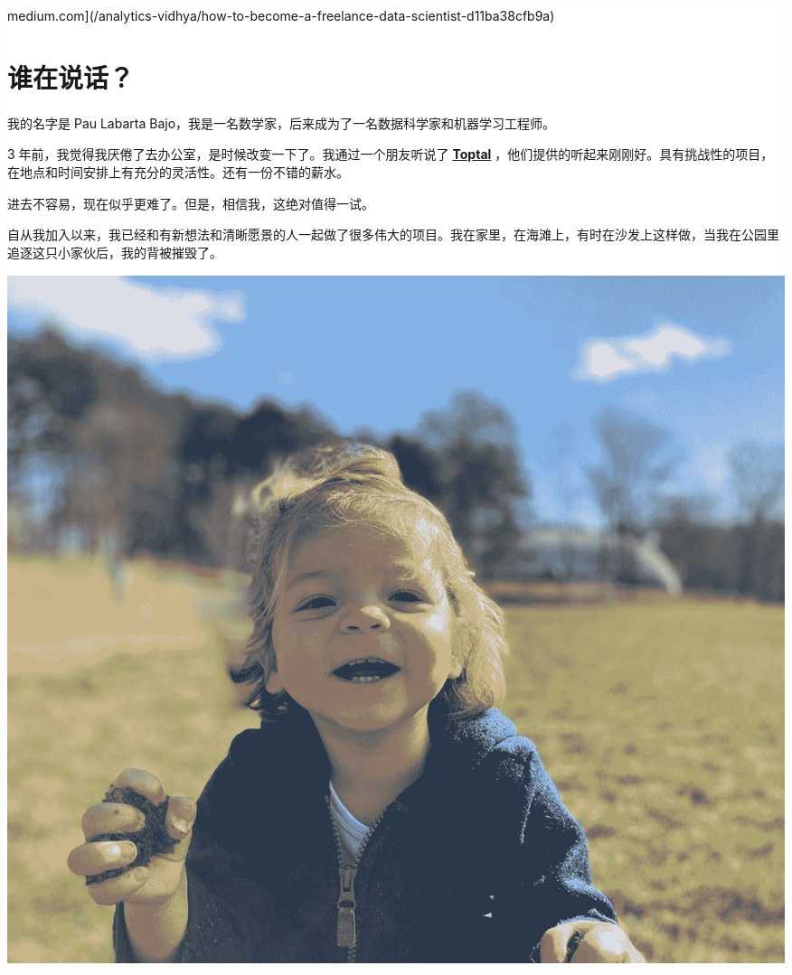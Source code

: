 medium.com](/analytics-vidhya/how-to-become-a-freelance-data-scientist-d11ba38cfb9a) 

# 谁在说话？

我的名字是 Pau Labarta Bajo，我是一名数学家，后来成为了一名数据科学家和机器学习工程师。

3 年前，我觉得我厌倦了去办公室，是时候改变一下了。我通过一个朋友听说了 [**Toptal**](https://www.toptal.com/Bxdpg6/worlds-top-talent) ，他们提供的听起来刚刚好。具有挑战性的项目，在地点和时间安排上有充分的灵活性。还有一份不错的薪水。

进去不容易，现在似乎更难了。但是，相信我，这绝对值得一试。

自从我加入以来，我已经和有新想法和清晰愿景的人一起做了很多伟大的项目。我在家里，在海滩上，有时在沙发上这样做，当我在公园里追逐这只小家伙后，我的背被摧毁了。

![](img/49d0187524f0b3f58480c8409612d3e7.png)
